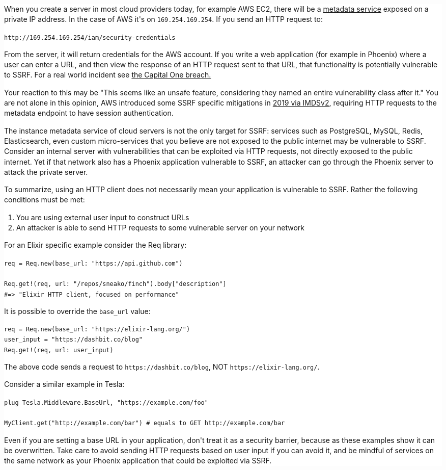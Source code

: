 When you create a server in most cloud providers today, for example AWS EC2, there will be a [metadata service](https://docs.aws.amazon.com/AWSEC2/latest/UserGuide/instancedata-data-retrieval.md) exposed on a private IP address. In the case of AWS it's on `169.254.169.254`. If you send an HTTP request to:

`http://169.254.169.254/iam/security-credentials`

From the server, it will return credentials for the AWS account. If you write a web application (for example in Phoenix) where a user can enter a URL, and then view the response of an HTTP request sent to that URL, that functionality is potentially vulnerable to SSRF. For a real world incident see [the Capital One breach.](https://dl.acm.org/doi/pdf/10.1145/3546068)

Your reaction to this may be "This seems like an unsafe feature, considering they named an entire vulnerability class after it." You are not alone in this opinion, AWS introduced some SSRF specific mitigations in [2019 via IMDSv2](https://aws.amazon.com/blogs/security/defense-in-depth-open-firewalls-reverse-proxies-ssrf-vulnerabilities-ec2-instance-metadata-service/), requiring HTTP requests to the metadata endpoint to have session authentication.

The instance metadata service of cloud servers is not the only target for SSRF: services such as PostgreSQL, MySQL, Redis, Elasticsearch, even custom micro-services that you believe are not exposed to the public internet may be vulnerable to SSRF. Consider an internal server with vulnerabilities that can be exploited via HTTP requests, not directly exposed to the public internet. Yet if that network also has a Phoenix application vulnerable to SSRF, an attacker can go through the Phoenix server to attack the private server.

To summarize, using an HTTP client does not necessarily mean your application is vulnerable to SSRF. Rather the following conditions must be met:

1. You are using external user input to construct URLs
2. An attacker is able to send HTTP requests to some vulnerable server on your network

For an Elixir specific example consider the Req library:

```
req = Req.new(base_url: "https://api.github.com")

Req.get!(req, url: "/repos/sneako/finch").body["description"]
#=> "Elixir HTTP client, focused on performance"
```

It is possible to override the `base_url` value:

```
req = Req.new(base_url: "https://elixir-lang.org/")
user_input = "https://dashbit.co/blog"
Req.get!(req, url: user_input)
```

The above code sends a request to `https://dashbit.co/blog`, NOT `https://elixir-lang.org/`.

Consider a similar example in Tesla:

```
plug Tesla.Middleware.BaseUrl, "https://example.com/foo"

MyClient.get("http://example.com/bar") # equals to GET http://example.com/bar
```

Even if you are setting a base URL in your application, don't treat it as a security barrier, because as these examples show it can be overwritten. Take care to avoid sending HTTP requests based on user input if you can avoid it, and be mindful of services on the same network as your Phoenix application that could be exploited via SSRF.
